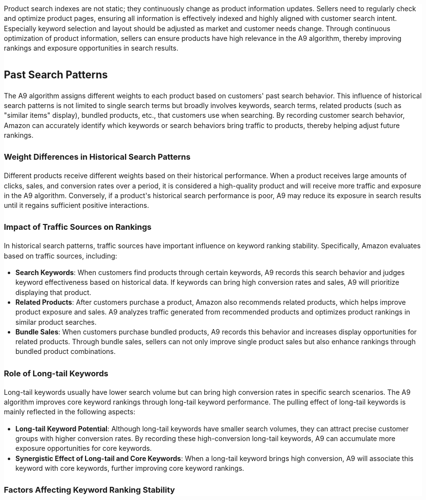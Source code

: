Product search indexes are not static; they continuously change as product information updates. Sellers need to regularly check and optimize product pages, ensuring all information is effectively indexed and highly aligned with customer search intent. Especially keyword selection and layout should be adjusted as market and customer needs change. Through continuous optimization of product information, sellers can ensure products have high relevance in the A9 algorithm, thereby improving rankings and exposure opportunities in search results.

## Past Search Patterns

The A9 algorithm assigns different weights to each product based on customers' past search behavior. This influence of historical search patterns is not limited to single search terms but broadly involves keywords, search terms, related products (such as "similar items" display), bundled products, etc., that customers use when searching. By recording customer search behavior, Amazon can accurately identify which keywords or search behaviors bring traffic to products, thereby helping adjust future rankings.

### Weight Differences in Historical Search Patterns

Different products receive different weights based on their historical performance. When a product receives large amounts of clicks, sales, and conversion rates over a period, it is considered a high-quality product and will receive more traffic and exposure in the A9 algorithm. Conversely, if a product's historical search performance is poor, A9 may reduce its exposure in search results until it regains sufficient positive interactions.

### Impact of Traffic Sources on Rankings

In historical search patterns, traffic sources have important influence on keyword ranking stability. Specifically, Amazon evaluates based on traffic sources, including:

- **Search Keywords**: When customers find products through certain keywords, A9 records this search behavior and judges keyword effectiveness based on historical data. If keywords can bring high conversion rates and sales, A9 will prioritize displaying that product.
- **Related Products**: After customers purchase a product, Amazon also recommends related products, which helps improve product exposure and sales. A9 analyzes traffic generated from recommended products and optimizes product rankings in similar product searches.
- **Bundle Sales**: When customers purchase bundled products, A9 records this behavior and increases display opportunities for related products. Through bundle sales, sellers can not only improve single product sales but also enhance rankings through bundled product combinations.

### Role of Long-tail Keywords

Long-tail keywords usually have lower search volume but can bring high conversion rates in specific search scenarios. The A9 algorithm improves core keyword rankings through long-tail keyword performance. The pulling effect of long-tail keywords is mainly reflected in the following aspects:

- **Long-tail Keyword Potential**: Although long-tail keywords have smaller search volumes, they can attract precise customer groups with higher conversion rates. By recording these high-conversion long-tail keywords, A9 can accumulate more exposure opportunities for core keywords.
- **Synergistic Effect of Long-tail and Core Keywords**: When a long-tail keyword brings high conversion, A9 will associate this keyword with core keywords, further improving core keyword rankings.

### Factors Affecting Keyword Ranking Stability
